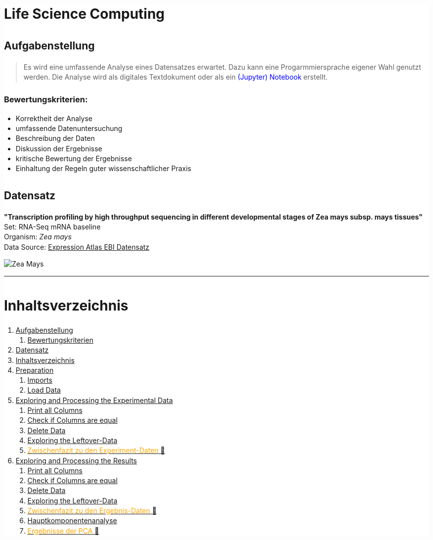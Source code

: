 # Life Science Computing

## Aufgabenstellung <a id="task"></a>

> Es wird eine umfassende Analyse eines Datensatzes erwartet. Dazu kann eine Progarmmiersprache eigener Wahl genutzt werden. Die Analyse wird als digitales Textdokument oder als ein <span style="color:blue">(Jupyter) Notebook </span>erstellt.

### Bewertungskriterien: <a id="evaluation-criteria"></a>
 * Korrektheit der Analyse
 * umfassende Datenuntersuchung
 * Beschreibung der Daten
 * Diskussion der Ergebnisse
 * kritische Bewertung der Ergebnisse
 * Einhaltung der Regeln guter wissenschaftlicher Praxis

## Datensatz <a id="dataset"></a>

**"Transcription profiling by high throughput sequencing in different developmental stages of Zea mays subsp. mays tissues"** <br>
Set: RNA-Seq mRNA baseline <br>
Organism: *Zea mays*<br>
Data Source: [Expression Atlas EBI Datensatz](https://www.ebi.ac.uk/gxa/experiments/E-MTAB-4342)

<img src="http://beta.floranorthamerica.org/w/images/a/ae/FNA25_P274_Zea_Mays_pg_702.jpeg" alt="Zea Mays" width="600"/>

***

# Inhaltsverzeichnis  <a id="toc"></a>

1. [Aufgabenstellung](#task)
    1. [Bewertungskriterien](#evaluation-criteria)
2. [Datensatz](#dataset)
3. [Inhaltsverzeichnis](#toc)
3. [Preparation](#prep)
    1. [Imports](#imports)
    2. [Load Data](#load-data)
4. [Exploring and Processing the Experimental Data](#exploring-exp)
    1. [Print all Columns](#print-cols)
    2. [Check if Columns are equal](#double-cols-exp)
    3. [Delete Data](#del-exp)
    4. [Exploring the Leftover-Data](#expl-leftover-exp)
    5. [<span style="color:orange">Zwischenfazit zu den Experiment-Daten</span> 🏁](#fazit-leftover-exp)
5. [Exploring and Processing the Results](#exploring-results)
    1. [Print all Columns](#print-cols-results)
    2. [Check if Columns are equal](#double-cols-results)
    3. [Delete Data](#del-results)
    4. [Exploring the Leftover-Data](#expl-leftover-results)
    5. [<span style="color:orange">Zwischenfazit zu den Ergebnis-Daten</span> 🏁](#fazit-leftover-results)
    6. [Hauptkomponentenanalyse](#pca)
    7. [<span style="color:orange">Ergebnisse der PCA</span> 🏁](#fazit-pca)
